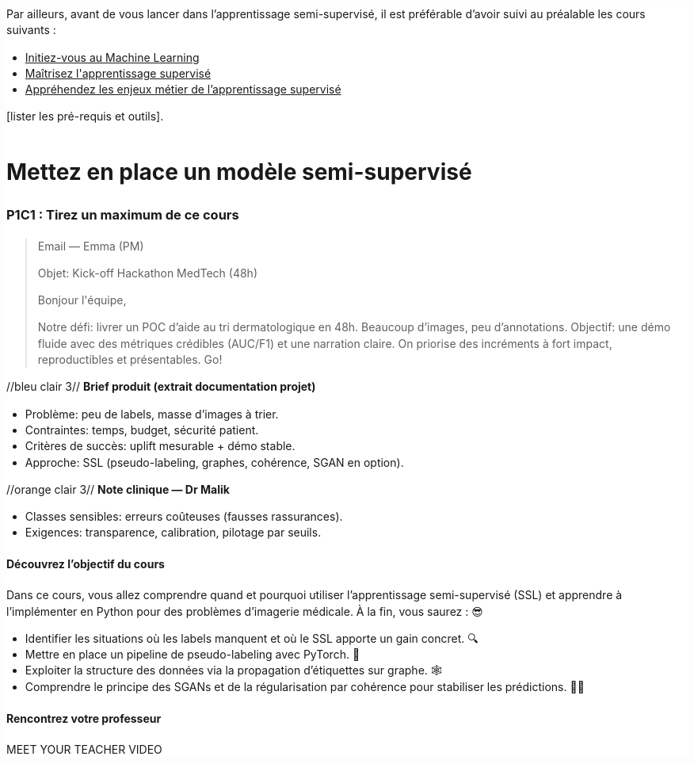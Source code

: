 Par ailleurs, avant de vous lancer dans l’apprentissage semi-supervisé, il est préférable d’avoir suivi au préalable les cours suivants : 

* [Initiez-vous au Machine Learning](https://openclassrooms.com/fr/courses/8063076-initiez-vous-au-machine-learning)  
* [Maîtrisez l'apprentissage supervisé](https://openclassrooms.com/fr/courses/8431846-maitrisez-lapprentissage-supervise)  
* [Appréhendez les enjeux métier de l’apprentissage supervisé](https://openclassrooms.com/fr/courses/8468461-apprehendez-les-enjeux-metier-de-l-apprentissage-supervise)

\[lister les pré-requis et outils\].

# **Mettez en place un modèle semi-supervisé**

### P1C1 : Tirez un maximum de ce cours

> Email — Emma (PM)
>
> Objet: Kick-off Hackathon MedTech (48h)
>
> Bonjour l'équipe,
>
> Notre défi: livrer un POC d’aide au tri dermatologique en 48h. Beaucoup d’images, peu d’annotations. Objectif: une démo fluide avec des métriques crédibles (AUC/F1) et une narration claire. On priorise des incréments à fort impact, reproductibles et présentables. Go!
>
//bleu clair 3//
**Brief produit (extrait documentation projet)**
- Problème: peu de labels, masse d’images à trier.
- Contraintes: temps, budget, sécurité patient.
- Critères de succès: uplift mesurable + démo stable.
- Approche: SSL (pseudo-labeling, graphes, cohérence, SGAN en option).

//orange clair 3//
**Note clinique — Dr Malik**
- Classes sensibles: erreurs coûteuses (fausses rassurances).
- Exigences: transparence, calibration, pilotage par seuils.

#### Découvrez l’objectif du cours

Dans ce cours, vous allez comprendre quand et pourquoi utiliser l’apprentissage semi-supervisé (SSL) et apprendre à l’implémenter en Python pour des problèmes d’imagerie médicale. À la fin, vous saurez : 😎

- Identifier les situations où les labels manquent et où le SSL apporte un gain concret. 🔍
- Mettre en place un pipeline de pseudo-labeling avec PyTorch. 🧪
- Exploiter la structure des données via la propagation d’étiquettes sur graphe. 🕸️
- Comprendre le principe des SGANs et de la régularisation par cohérence pour stabiliser les prédictions. 🧘‍♂️

#### Rencontrez votre professeur

MEET YOUR TEACHER VIDEO
